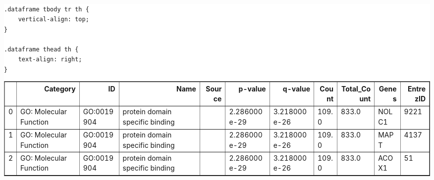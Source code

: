     .dataframe tbody tr th {
        vertical-align: top;
    }

    .dataframe thead th {
        text-align: right;
    }
</style>
<table border="1" class="dataframe">
  <thead>
    <tr style="text-align: right;">
      <th></th>
      <th>Category</th>
      <th>ID</th>
      <th>Name</th>
      <th>Source</th>
      <th>p-value</th>
      <th>q-value</th>
      <th>Count</th>
      <th>Total_Count</th>
      <th>Genes</th>
      <th>EntrezID</th>
    </tr>
  </thead>
  <tbody>
    <tr>
      <td>0</td>
      <td>GO: Molecular Function</td>
      <td>GO:0019904</td>
      <td>protein domain specific binding</td>
      <td></td>
      <td>2.286000e-29</td>
      <td>3.218000e-26</td>
      <td>109.0</td>
      <td>833.0</td>
      <td>NOLC1</td>
      <td>9221</td>
    </tr>
    <tr>
      <td>1</td>
      <td>GO: Molecular Function</td>
      <td>GO:0019904</td>
      <td>protein domain specific binding</td>
      <td></td>
      <td>2.286000e-29</td>
      <td>3.218000e-26</td>
      <td>109.0</td>
      <td>833.0</td>
      <td>MAPT</td>
      <td>4137</td>
    </tr>
    <tr>
      <td>2</td>
      <td>GO: Molecular Function</td>
      <td>GO:0019904</td>
      <td>protein domain specific binding</td>
      <td></td>
      <td>2.286000e-29</td>
      <td>3.218000e-26</td>
      <td>109.0</td>
      <td>833.0</td>
      <td>ACOX1</td>
      <td>51</td>
    </tr>